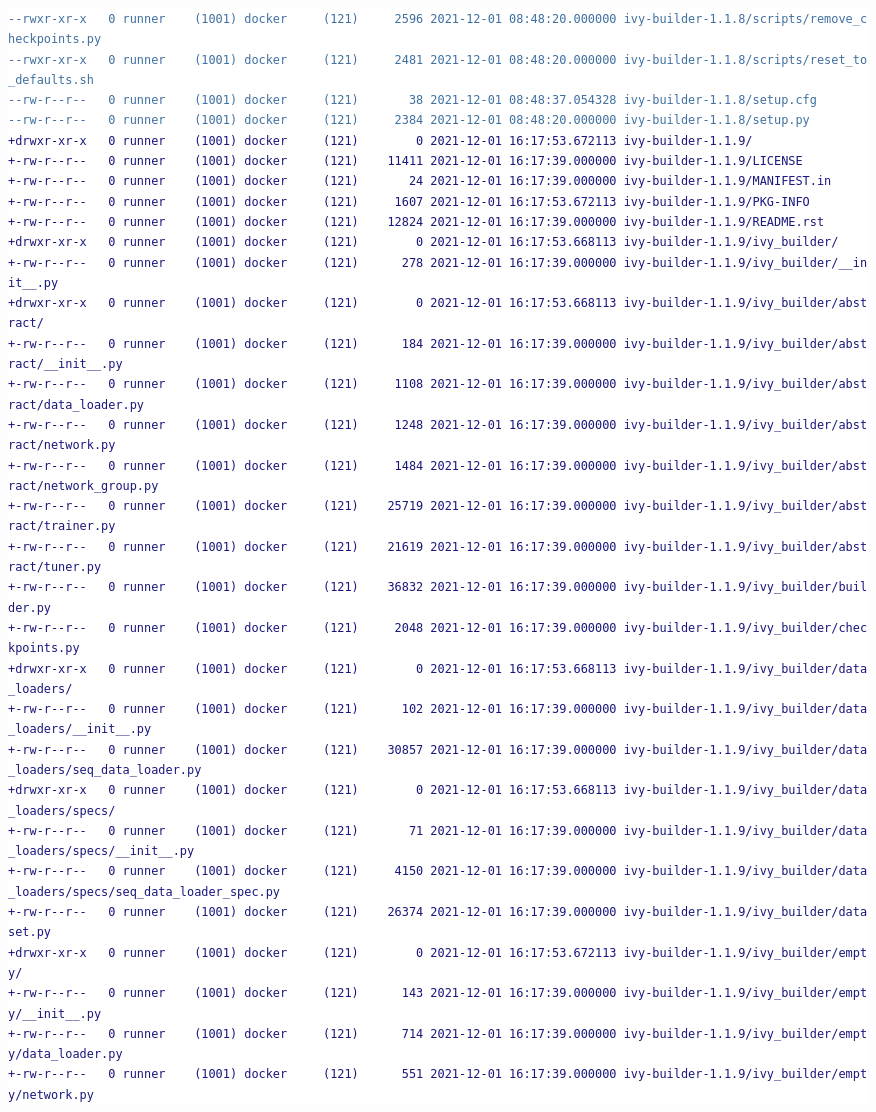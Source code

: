 ```diff
--rwxr-xr-x   0 runner    (1001) docker     (121)     2596 2021-12-01 08:48:20.000000 ivy-builder-1.1.8/scripts/remove_checkpoints.py
--rwxr-xr-x   0 runner    (1001) docker     (121)     2481 2021-12-01 08:48:20.000000 ivy-builder-1.1.8/scripts/reset_to_defaults.sh
--rw-r--r--   0 runner    (1001) docker     (121)       38 2021-12-01 08:48:37.054328 ivy-builder-1.1.8/setup.cfg
--rw-r--r--   0 runner    (1001) docker     (121)     2384 2021-12-01 08:48:20.000000 ivy-builder-1.1.8/setup.py
+drwxr-xr-x   0 runner    (1001) docker     (121)        0 2021-12-01 16:17:53.672113 ivy-builder-1.1.9/
+-rw-r--r--   0 runner    (1001) docker     (121)    11411 2021-12-01 16:17:39.000000 ivy-builder-1.1.9/LICENSE
+-rw-r--r--   0 runner    (1001) docker     (121)       24 2021-12-01 16:17:39.000000 ivy-builder-1.1.9/MANIFEST.in
+-rw-r--r--   0 runner    (1001) docker     (121)     1607 2021-12-01 16:17:53.672113 ivy-builder-1.1.9/PKG-INFO
+-rw-r--r--   0 runner    (1001) docker     (121)    12824 2021-12-01 16:17:39.000000 ivy-builder-1.1.9/README.rst
+drwxr-xr-x   0 runner    (1001) docker     (121)        0 2021-12-01 16:17:53.668113 ivy-builder-1.1.9/ivy_builder/
+-rw-r--r--   0 runner    (1001) docker     (121)      278 2021-12-01 16:17:39.000000 ivy-builder-1.1.9/ivy_builder/__init__.py
+drwxr-xr-x   0 runner    (1001) docker     (121)        0 2021-12-01 16:17:53.668113 ivy-builder-1.1.9/ivy_builder/abstract/
+-rw-r--r--   0 runner    (1001) docker     (121)      184 2021-12-01 16:17:39.000000 ivy-builder-1.1.9/ivy_builder/abstract/__init__.py
+-rw-r--r--   0 runner    (1001) docker     (121)     1108 2021-12-01 16:17:39.000000 ivy-builder-1.1.9/ivy_builder/abstract/data_loader.py
+-rw-r--r--   0 runner    (1001) docker     (121)     1248 2021-12-01 16:17:39.000000 ivy-builder-1.1.9/ivy_builder/abstract/network.py
+-rw-r--r--   0 runner    (1001) docker     (121)     1484 2021-12-01 16:17:39.000000 ivy-builder-1.1.9/ivy_builder/abstract/network_group.py
+-rw-r--r--   0 runner    (1001) docker     (121)    25719 2021-12-01 16:17:39.000000 ivy-builder-1.1.9/ivy_builder/abstract/trainer.py
+-rw-r--r--   0 runner    (1001) docker     (121)    21619 2021-12-01 16:17:39.000000 ivy-builder-1.1.9/ivy_builder/abstract/tuner.py
+-rw-r--r--   0 runner    (1001) docker     (121)    36832 2021-12-01 16:17:39.000000 ivy-builder-1.1.9/ivy_builder/builder.py
+-rw-r--r--   0 runner    (1001) docker     (121)     2048 2021-12-01 16:17:39.000000 ivy-builder-1.1.9/ivy_builder/checkpoints.py
+drwxr-xr-x   0 runner    (1001) docker     (121)        0 2021-12-01 16:17:53.668113 ivy-builder-1.1.9/ivy_builder/data_loaders/
+-rw-r--r--   0 runner    (1001) docker     (121)      102 2021-12-01 16:17:39.000000 ivy-builder-1.1.9/ivy_builder/data_loaders/__init__.py
+-rw-r--r--   0 runner    (1001) docker     (121)    30857 2021-12-01 16:17:39.000000 ivy-builder-1.1.9/ivy_builder/data_loaders/seq_data_loader.py
+drwxr-xr-x   0 runner    (1001) docker     (121)        0 2021-12-01 16:17:53.668113 ivy-builder-1.1.9/ivy_builder/data_loaders/specs/
+-rw-r--r--   0 runner    (1001) docker     (121)       71 2021-12-01 16:17:39.000000 ivy-builder-1.1.9/ivy_builder/data_loaders/specs/__init__.py
+-rw-r--r--   0 runner    (1001) docker     (121)     4150 2021-12-01 16:17:39.000000 ivy-builder-1.1.9/ivy_builder/data_loaders/specs/seq_data_loader_spec.py
+-rw-r--r--   0 runner    (1001) docker     (121)    26374 2021-12-01 16:17:39.000000 ivy-builder-1.1.9/ivy_builder/dataset.py
+drwxr-xr-x   0 runner    (1001) docker     (121)        0 2021-12-01 16:17:53.672113 ivy-builder-1.1.9/ivy_builder/empty/
+-rw-r--r--   0 runner    (1001) docker     (121)      143 2021-12-01 16:17:39.000000 ivy-builder-1.1.9/ivy_builder/empty/__init__.py
+-rw-r--r--   0 runner    (1001) docker     (121)      714 2021-12-01 16:17:39.000000 ivy-builder-1.1.9/ivy_builder/empty/data_loader.py
+-rw-r--r--   0 runner    (1001) docker     (121)      551 2021-12-01 16:17:39.000000 ivy-builder-1.1.9/ivy_builder/empty/network.py
```